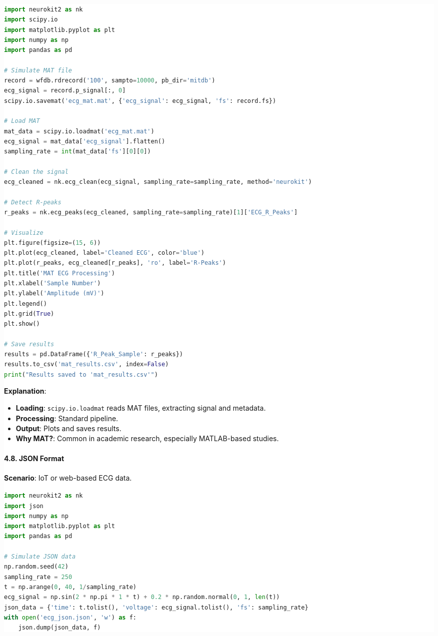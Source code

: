 ```python
import neurokit2 as nk
import scipy.io
import matplotlib.pyplot as plt
import numpy as np
import pandas as pd

# Simulate MAT file
record = wfdb.rdrecord('100', sampto=10000, pb_dir='mitdb')
ecg_signal = record.p_signal[:, 0]
scipy.io.savemat('ecg_mat.mat', {'ecg_signal': ecg_signal, 'fs': record.fs})

# Load MAT
mat_data = scipy.io.loadmat('ecg_mat.mat')
ecg_signal = mat_data['ecg_signal'].flatten()
sampling_rate = int(mat_data['fs'][0][0])

# Clean the signal
ecg_cleaned = nk.ecg_clean(ecg_signal, sampling_rate=sampling_rate, method='neurokit')

# Detect R-peaks
r_peaks = nk.ecg_peaks(ecg_cleaned, sampling_rate=sampling_rate)[1]['ECG_R_Peaks']

# Visualize
plt.figure(figsize=(15, 6))
plt.plot(ecg_cleaned, label='Cleaned ECG', color='blue')
plt.plot(r_peaks, ecg_cleaned[r_peaks], 'ro', label='R-Peaks')
plt.title('MAT ECG Processing')
plt.xlabel('Sample Number')
plt.ylabel('Amplitude (mV)')
plt.legend()
plt.grid(True)
plt.show()

# Save results
results = pd.DataFrame({'R_Peak_Sample': r_peaks})
results.to_csv('mat_results.csv', index=False)
print("Results saved to 'mat_results.csv'")
```

**Explanation**:
- **Loading**: `scipy.io.loadmat` reads MAT files, extracting signal and metadata.
- **Processing**: Standard pipeline.
- **Output**: Plots and saves results.
- **Why MAT?**: Common in academic research, especially MATLAB-based studies.

#### 4.8. JSON Format
**Scenario**: IoT or web-based ECG data.

```python
import neurokit2 as nk
import json
import numpy as np
import matplotlib.pyplot as plt
import pandas as pd

# Simulate JSON data
np.random.seed(42)
sampling_rate = 250
t = np.arange(0, 40, 1/sampling_rate)
ecg_signal = np.sin(2 * np.pi * 1 * t) + 0.2 * np.random.normal(0, 1, len(t))
json_data = {'time': t.tolist(), 'voltage': ecg_signal.tolist(), 'fs': sampling_rate}
with open('ecg_json.json', 'w') as f:
    json.dump(json_data, f)

```